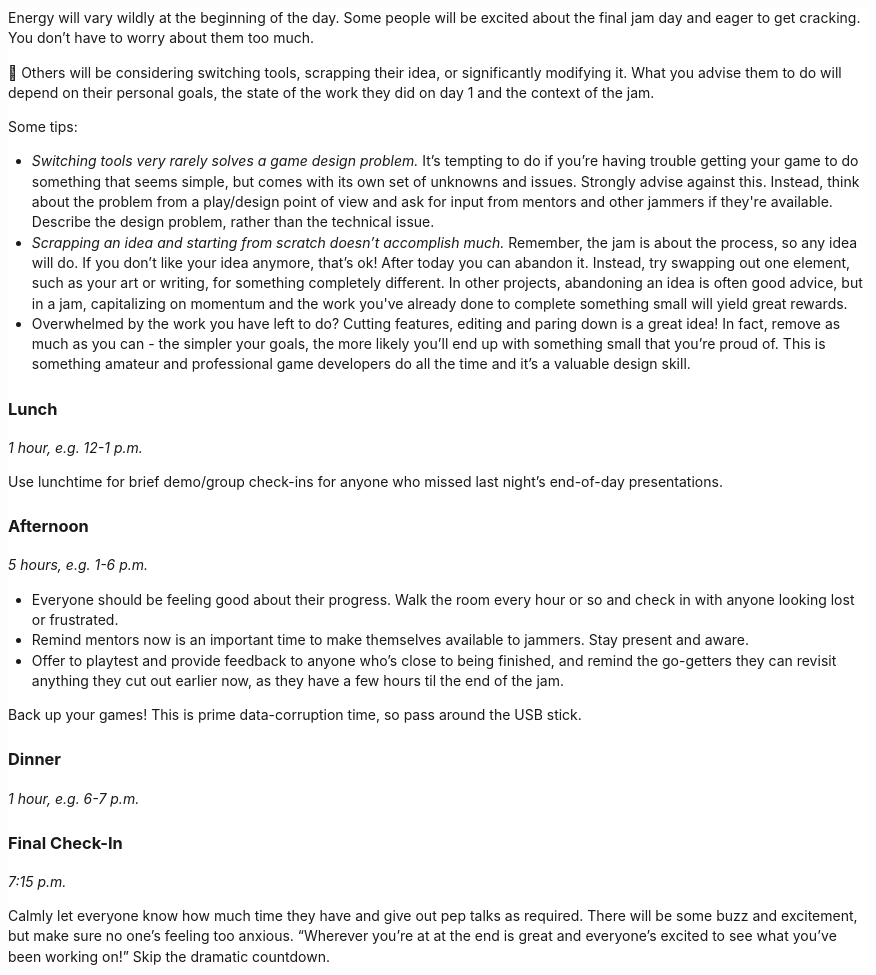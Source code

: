 Energy will vary wildly at the beginning of the day. Some people will be excited about the final jam day and eager to get cracking. You don’t have to worry about them too much.

🚨 Others will be considering switching tools, scrapping their idea, or significantly modifying it. What you advise them to do will depend on their personal goals, the state of the work they did on day 1 and the context of the jam.

Some tips:

- *Switching tools very rarely solves a game design problem.* It’s tempting to do if you’re having trouble getting your game to do something that seems simple, but comes with its own set of unknowns and issues. Strongly advise against this. Instead, think about the problem from a play/design point of view and ask for input from mentors and other jammers if they're available. Describe the design problem, rather than the technical issue.
- *Scrapping an idea and starting from scratch doesn’t accomplish much.* Remember, the jam is about the process, so any idea will do. If you don’t like your idea anymore, that’s ok! After today you can abandon it. Instead, try swapping out one element, such as your art or writing, for something completely different. In other projects, abandoning an idea is often good advice, but in a jam, capitalizing on momentum and the work you've already done to complete something small will yield great rewards.
- Overwhelmed by the work you have left to do? Cutting features, editing and paring down is a great idea! In fact, remove as much as you can - the simpler your goals, the more likely you’ll end up with something small that you’re proud of. This is something amateur and professional game developers do all the time and it’s a valuable design skill.

### Lunch

_1 hour, e.g. 12-1 p.m._

Use lunchtime for brief demo/group check-ins for anyone who missed last night’s end-of-day presentations.

### Afternoon

_5 hours, e.g. 1-6 p.m._

- Everyone should be feeling good about their progress. Walk the room every hour or so and check in with anyone looking lost or frustrated.
- Remind mentors now is an important time to make themselves available to jammers. Stay present and aware.
- Offer to playtest and provide feedback to anyone who’s close to being finished, and remind the go-getters they can revisit anything they cut out earlier now, as they have a few hours til the end of the jam.

Back up your games! This is prime data-corruption time, so pass around the USB stick.

### Dinner

_1 hour, e.g. 6-7 p.m._

### Final Check-In

_7:15 p.m._

Calmly let everyone know how much time they have and give out pep talks as required. There will be some buzz and excitement, but make sure no one’s feeling too anxious. “Wherever you’re at at the end is great and everyone’s excited to see what you’ve been working on!” Skip the dramatic countdown.
